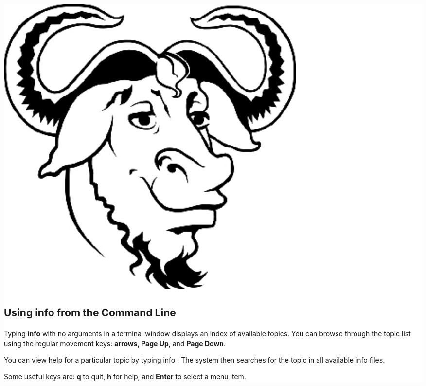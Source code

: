 ![GNU Info System](GNU-Info-System.jpg)

## Using info from the Command Line

Typing **info** with no arguments in a terminal window displays an index of available topics. You can browse through the topic list using the regular movement keys: **arrows, Page Up**, and **Page Down**.

You can view help for a particular topic by typing info **<topic name>**. The system then searches for the topic in all available info files.

Some useful keys are: **q** to quit, **h** for help, and **Enter** to select a menu item.
